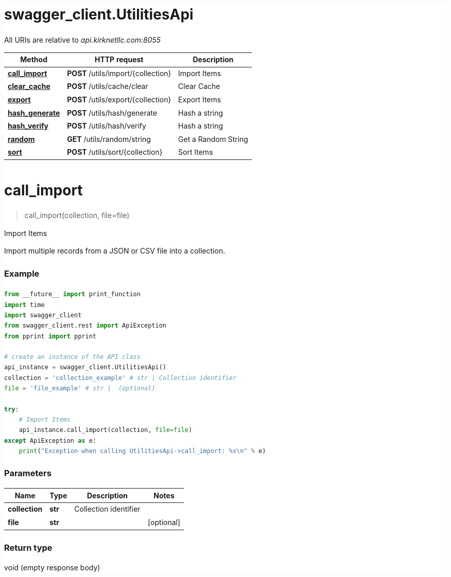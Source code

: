 # swagger_client.UtilitiesApi

All URIs are relative to *api.kirknetllc.com:8055*

Method | HTTP request | Description
------------- | ------------- | -------------
[**call_import**](UtilitiesApi.md#call_import) | **POST** /utils/import/{collection} | Import Items
[**clear_cache**](UtilitiesApi.md#clear_cache) | **POST** /utils/cache/clear | Clear Cache
[**export**](UtilitiesApi.md#export) | **POST** /utils/export/{collection} | Export Items
[**hash_generate**](UtilitiesApi.md#hash_generate) | **POST** /utils/hash/generate | Hash a string
[**hash_verify**](UtilitiesApi.md#hash_verify) | **POST** /utils/hash/verify | Hash a string
[**random**](UtilitiesApi.md#random) | **GET** /utils/random/string | Get a Random String
[**sort**](UtilitiesApi.md#sort) | **POST** /utils/sort/{collection} | Sort Items

# **call_import**
> call_import(collection, file=file)

Import Items

Import multiple records from a JSON or CSV file into a collection.

### Example
```python
from __future__ import print_function
import time
import swagger_client
from swagger_client.rest import ApiException
from pprint import pprint

# create an instance of the API class
api_instance = swagger_client.UtilitiesApi()
collection = 'collection_example' # str | Collection identifier
file = 'file_example' # str |  (optional)

try:
    # Import Items
    api_instance.call_import(collection, file=file)
except ApiException as e:
    print("Exception when calling UtilitiesApi->call_import: %s\n" % e)
```

### Parameters

Name | Type | Description  | Notes
------------- | ------------- | ------------- | -------------
 **collection** | **str**| Collection identifier | 
 **file** | **str**|  | [optional] 

### Return type

void (empty response body)

